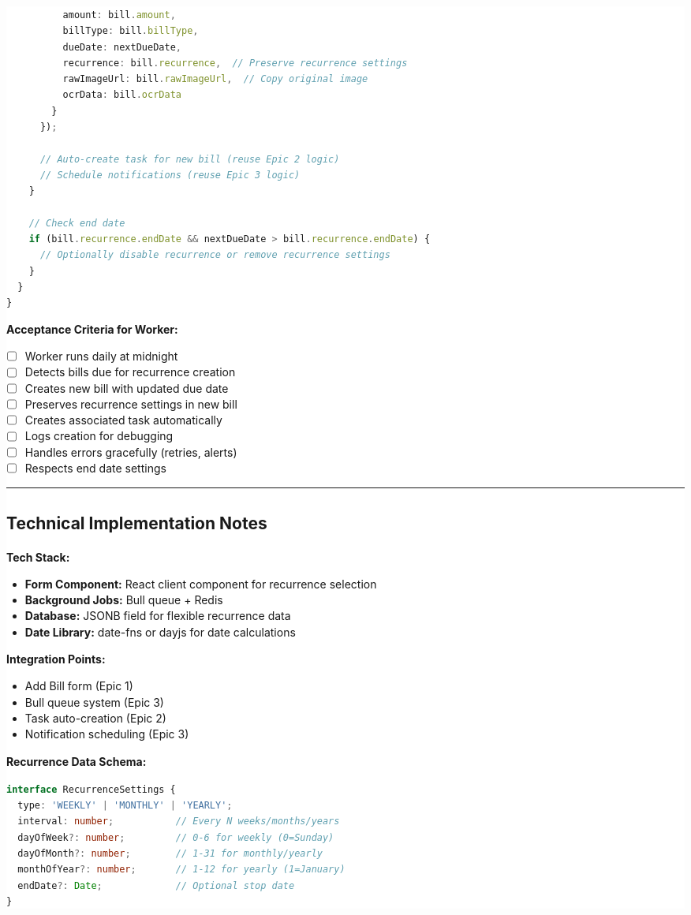```typescript
          amount: bill.amount,
          billType: bill.billType,
          dueDate: nextDueDate,
          recurrence: bill.recurrence,  // Preserve recurrence settings
          rawImageUrl: bill.rawImageUrl,  // Copy original image
          ocrData: bill.ocrData
        }
      });

      // Auto-create task for new bill (reuse Epic 2 logic)
      // Schedule notifications (reuse Epic 3 logic)
    }

    // Check end date
    if (bill.recurrence.endDate && nextDueDate > bill.recurrence.endDate) {
      // Optionally disable recurrence or remove recurrence settings
    }
  }
}
```

**Acceptance Criteria for Worker:**
- [ ] Worker runs daily at midnight
- [ ] Detects bills due for recurrence creation
- [ ] Creates new bill with updated due date
- [ ] Preserves recurrence settings in new bill
- [ ] Creates associated task automatically
- [ ] Logs creation for debugging
- [ ] Handles errors gracefully (retries, alerts)
- [ ] Respects end date settings

---

## Technical Implementation Notes

**Tech Stack:**
- **Form Component:** React client component for recurrence selection
- **Background Jobs:** Bull queue + Redis
- **Database:** JSONB field for flexible recurrence data
- **Date Library:** date-fns or dayjs for date calculations

**Integration Points:**
- Add Bill form (Epic 1)
- Bull queue system (Epic 3)
- Task auto-creation (Epic 2)
- Notification scheduling (Epic 3)

**Recurrence Data Schema:**
```typescript
interface RecurrenceSettings {
  type: 'WEEKLY' | 'MONTHLY' | 'YEARLY';
  interval: number;           // Every N weeks/months/years
  dayOfWeek?: number;         // 0-6 for weekly (0=Sunday)
  dayOfMonth?: number;        // 1-31 for monthly/yearly
  monthOfYear?: number;       // 1-12 for yearly (1=January)
  endDate?: Date;             // Optional stop date
}
```
